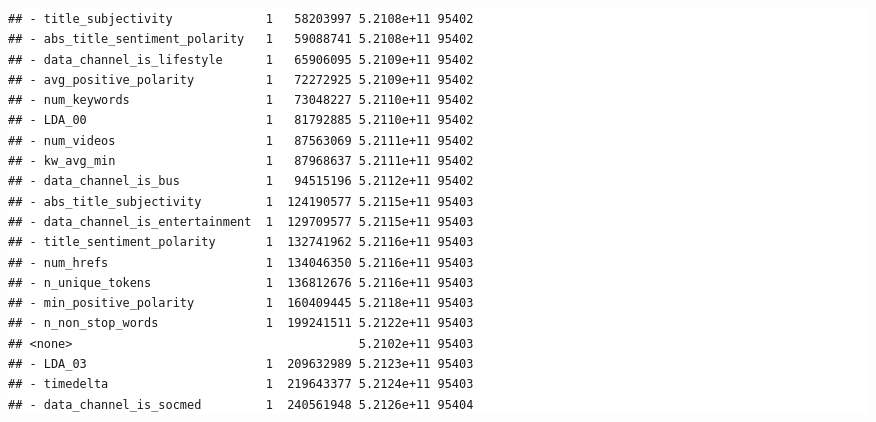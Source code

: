     ## - title_subjectivity             1   58203997 5.2108e+11 95402
    ## - abs_title_sentiment_polarity   1   59088741 5.2108e+11 95402
    ## - data_channel_is_lifestyle      1   65906095 5.2109e+11 95402
    ## - avg_positive_polarity          1   72272925 5.2109e+11 95402
    ## - num_keywords                   1   73048227 5.2110e+11 95402
    ## - LDA_00                         1   81792885 5.2110e+11 95402
    ## - num_videos                     1   87563069 5.2111e+11 95402
    ## - kw_avg_min                     1   87968637 5.2111e+11 95402
    ## - data_channel_is_bus            1   94515196 5.2112e+11 95402
    ## - abs_title_subjectivity         1  124190577 5.2115e+11 95403
    ## - data_channel_is_entertainment  1  129709577 5.2115e+11 95403
    ## - title_sentiment_polarity       1  132741962 5.2116e+11 95403
    ## - num_hrefs                      1  134046350 5.2116e+11 95403
    ## - n_unique_tokens                1  136812676 5.2116e+11 95403
    ## - min_positive_polarity          1  160409445 5.2118e+11 95403
    ## - n_non_stop_words               1  199241511 5.2122e+11 95403
    ## <none>                                        5.2102e+11 95403
    ## - LDA_03                         1  209632989 5.2123e+11 95403
    ## - timedelta                      1  219643377 5.2124e+11 95403
    ## - data_channel_is_socmed         1  240561948 5.2126e+11 95404